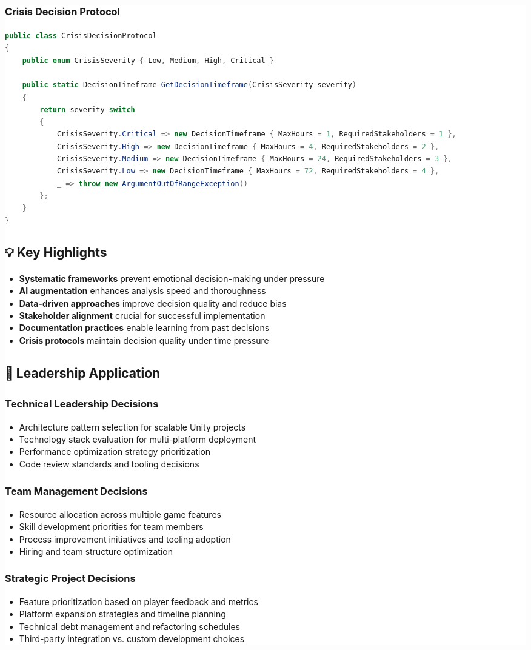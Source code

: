 ### Crisis Decision Protocol
```csharp
public class CrisisDecisionProtocol
{
    public enum CrisisSeverity { Low, Medium, High, Critical }
    
    public static DecisionTimeframe GetDecisionTimeframe(CrisisSeverity severity)
    {
        return severity switch
        {
            CrisisSeverity.Critical => new DecisionTimeframe { MaxHours = 1, RequiredStakeholders = 1 },
            CrisisSeverity.High => new DecisionTimeframe { MaxHours = 4, RequiredStakeholders = 2 },
            CrisisSeverity.Medium => new DecisionTimeframe { MaxHours = 24, RequiredStakeholders = 3 },
            CrisisSeverity.Low => new DecisionTimeframe { MaxHours = 72, RequiredStakeholders = 4 },
            _ => throw new ArgumentOutOfRangeException()
        };
    }
}
```

## 💡 Key Highlights

- **Systematic frameworks** prevent emotional decision-making under pressure
- **AI augmentation** enhances analysis speed and thoroughness
- **Data-driven approaches** improve decision quality and reduce bias
- **Stakeholder alignment** crucial for successful implementation
- **Documentation practices** enable learning from past decisions
- **Crisis protocols** maintain decision quality under time pressure

## 🎯 Leadership Application

### Technical Leadership Decisions
- Architecture pattern selection for scalable Unity projects
- Technology stack evaluation for multi-platform deployment
- Performance optimization strategy prioritization
- Code review standards and tooling decisions

### Team Management Decisions
- Resource allocation across multiple game features
- Skill development priorities for team members
- Process improvement initiatives and tooling adoption
- Hiring and team structure optimization

### Strategic Project Decisions
- Feature prioritization based on player feedback and metrics
- Platform expansion strategies and timeline planning
- Technical debt management and refactoring schedules
- Third-party integration vs. custom development choices
